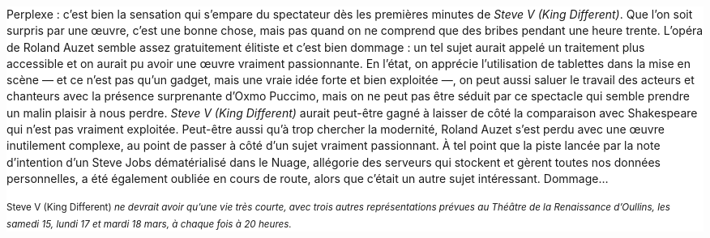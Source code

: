 <p>Perplexe : c’est bien la sensation qui s’empare du spectateur dès les premières minutes de <em>Steve V (King Different)</em>. Que l’on soit surpris par une œuvre, c’est une bonne chose, mais pas quand on ne comprend que des bribes pendant une heure trente. L’opéra de Roland Auzet semble assez gratuitement élitiste et c’est bien dommage : un tel sujet aurait appelé un traitement plus accessible et on aurait pu avoir une œuvre vraiment passionnante. En l’état, on apprécie l’utilisation de tablettes dans la mise en scène — et ce n’est pas qu’un gadget, mais une vraie idée forte et bien exploitée —, on peut aussi saluer le travail des acteurs et chanteurs avec la présence surprenante d’Oxmo Puccimo, mais on ne peut pas être séduit par ce spectacle qui semble prendre un malin plaisir à nous perdre. <em>Steve V (King Different)</em> aurait peut-être gagné à laisser de côté la comparaison avec Shakespeare qui n&rsquo;est pas vraiment exploitée. Peut-être aussi qu’à trop chercher la modernité, Roland Auzet s’est perdu avec une œuvre inutilement complexe, au point de passer à côté d’un sujet vraiment passionnant. À tel point que la piste lancée par la note d&rsquo;intention d&rsquo;un Steve Jobs dématérialisé dans le Nuage, allégorie des serveurs qui stockent et gèrent toutes nos données personnelles, a été également oubliée en cours de route, alors que c&rsquo;était un autre sujet intéressant. Dommage…</p>
<p><small>Steve V (King Different) <em>ne devrait avoir qu&rsquo;une vie très courte, avec trois autres représentations prévues au Théâtre de la Renaissance d&rsquo;Oullins, les samedi 15, lundi 17 et mardi 18 mars, à chaque fois à 20 heures.</em></small></p>

